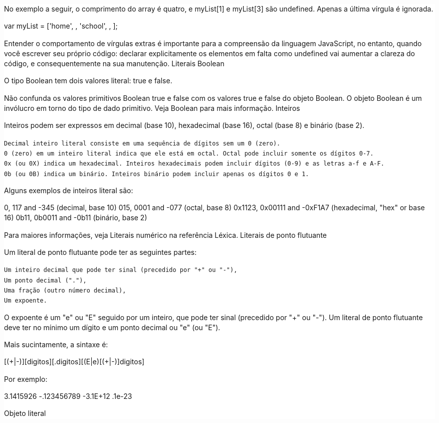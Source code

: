 No exemplo a seguir, o comprimento do array é quatro, e myList[1] e myList[3] são undefined. Apenas a última vírgula é ignorada.

var myList = ['home', , 'school', , ];

Entender o comportamento de vírgulas extras é importante para a compreensão da linguagem JavaScript, no entanto, quando você escrever seu próprio código: declarar explicitamente os elementos em falta como undefined vai aumentar a clareza do código, e consequentemente na sua manutenção.
Literais Boolean

O tipo Boolean tem dois valores literal: true e false.

Não confunda os valores primitivos Boolean true e false com os valores true e false do objeto Boolean. O objeto Boolean é um invólucro em torno do tipo de dado primitivo. Veja Boolean para mais informação.
Inteiros

Inteiros podem ser expressos em decimal (base 10), hexadecimal (base 16), octal (base 8) e binário (base 2).

    Decimal inteiro literal consiste em uma sequência de dígitos sem um 0 (zero).
    0 (zero) em um inteiro literal indica que ele está em octal. Octal pode incluir somente os dígitos 0-7.
    0x (ou 0X) indica um hexadecimal. Inteiros hexadecimais podem incluir dígitos (0-9) e as letras a-f e A-F.
    0b (ou 0B) indica um binário. Inteiros binário podem incluir apenas os dígitos 0 e 1.

Alguns exemplos de inteiros literal são:

0, 117 and -345 (decimal, base 10)
015, 0001 and -077 (octal, base 8)
0x1123, 0x00111 and -0xF1A7 (hexadecimal, "hex" or base 16)
0b11, 0b0011 and -0b11 (binário, base 2)

Para maiores informações, veja Literais numérico na referência Léxica.
Literais de ponto flutuante

Um literal de ponto flutuante pode ter as seguintes partes:

    Um inteiro decimal que pode ter sinal (precedido por "+" ou "-"),
    Um ponto decimal ("."),
    Uma fração (outro número decimal),
    Um expoente.

O expoente é um "e" ou "E" seguido por um inteiro, que pode ter sinal (precedido por "+" ou "-"). Um literal de ponto flutuante  deve ter no mínimo um dígito e um ponto decimal ou "e" (ou "E").

Mais sucintamente, a sintaxe é:

[(+|-)][digitos][.digitos][(E|e)[(+|-)]digitos]

Por exemplo:

3.1415926
-.123456789
-3.1E+12
.1e-23

Objeto literal

